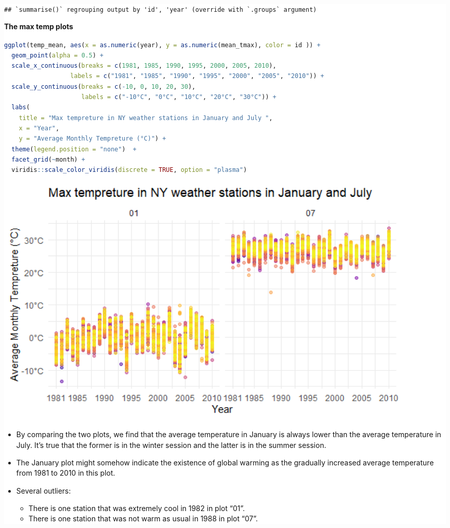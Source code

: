     ## `summarise()` regrouping output by 'id', 'year' (override with `.groups` argument)

**The max temp plots**

``` r
ggplot(temp_mean, aes(x = as.numeric(year), y = as.numeric(mean_tmax), color = id )) +
  geom_point(alpha = 0.5) +
  scale_x_continuous(breaks = c(1981, 1985, 1990, 1995, 2000, 2005, 2010),
                  labels = c("1981", "1985", "1990", "1995", "2000", "2005", "2010")) +
  scale_y_continuous(breaks = c(-10, 0, 10, 20, 30),
                     labels = c("-10°C", "0°C", "10°C", "20°C", "30°C")) +
  labs(
    title = "Max tempreture in NY weather stations in January and July ",
    x = "Year",
    y = "Average Monthly Tempreture (°C)") + 
  theme(legend.position = "none")  +
  facet_grid(~month) +
  viridis::scale_color_viridis(discrete = TRUE, option = "plasma") 
```

<img src="p8105_hw3_jg4294_files/figure-gfm/3.2_max_temp_plots-1.png" width="90%" />

  - By comparing the two plots, we find that the average temperature in
    January is always lower than the average temperature in July. It’s
    true that the former is in the winter session and the latter is in
    the summer session.

  - The January plot might somehow indicate the existence of global
    warming as the gradually increased average temperature from 1981 to
    2010 in this plot.

  - Several outliers:
    
      - There is one station that was extremely cool in 1982 in plot
        “01”.
      - There is one station that was not warm as usual in 1988 in plot
        “07”.
